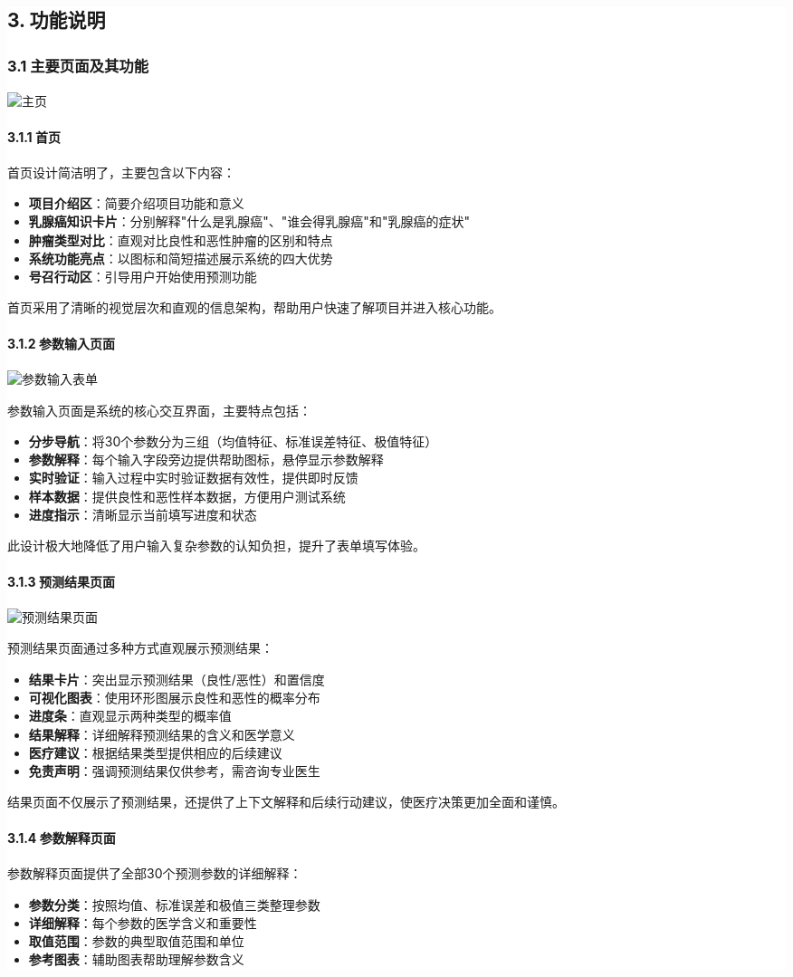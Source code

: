 ## 3. 功能说明

### 3.1 主要页面及其功能

![主页](browser/screenshots/homepage.png)

#### 3.1.1 首页

首页设计简洁明了，主要包含以下内容：

- **项目介绍区**：简要介绍项目功能和意义
- **乳腺癌知识卡片**：分别解释"什么是乳腺癌"、"谁会得乳腺癌"和"乳腺癌的症状"
- **肿瘤类型对比**：直观对比良性和恶性肿瘤的区别和特点
- **系统功能亮点**：以图标和简短描述展示系统的四大优势
- **号召行动区**：引导用户开始使用预测功能

首页采用了清晰的视觉层次和直观的信息架构，帮助用户快速了解项目并进入核心功能。

#### 3.1.2 参数输入页面

![参数输入表单](browser/screenshots/prediction_form.png)

参数输入页面是系统的核心交互界面，主要特点包括：

- **分步导航**：将30个参数分为三组（均值特征、标准误差特征、极值特征）
- **参数解释**：每个输入字段旁边提供帮助图标，悬停显示参数解释
- **实时验证**：输入过程中实时验证数据有效性，提供即时反馈
- **样本数据**：提供良性和恶性样本数据，方便用户测试系统
- **进度指示**：清晰显示当前填写进度和状态

此设计极大地降低了用户输入复杂参数的认知负担，提升了表单填写体验。

#### 3.1.3 预测结果页面

![预测结果页面](browser/screenshots/prediction_results_page.png)

预测结果页面通过多种方式直观展示预测结果：

- **结果卡片**：突出显示预测结果（良性/恶性）和置信度
- **可视化图表**：使用环形图展示良性和恶性的概率分布
- **进度条**：直观显示两种类型的概率值
- **结果解释**：详细解释预测结果的含义和医学意义
- **医疗建议**：根据结果类型提供相应的后续建议
- **免责声明**：强调预测结果仅供参考，需咨询专业医生

结果页面不仅展示了预测结果，还提供了上下文解释和后续行动建议，使医疗决策更加全面和谨慎。

#### 3.1.4 参数解释页面

参数解释页面提供了全部30个预测参数的详细解释：

- **参数分类**：按照均值、标准误差和极值三类整理参数
- **详细解释**：每个参数的医学含义和重要性
- **取值范围**：参数的典型取值范围和单位
- **参考图表**：辅助图表帮助理解参数含义

